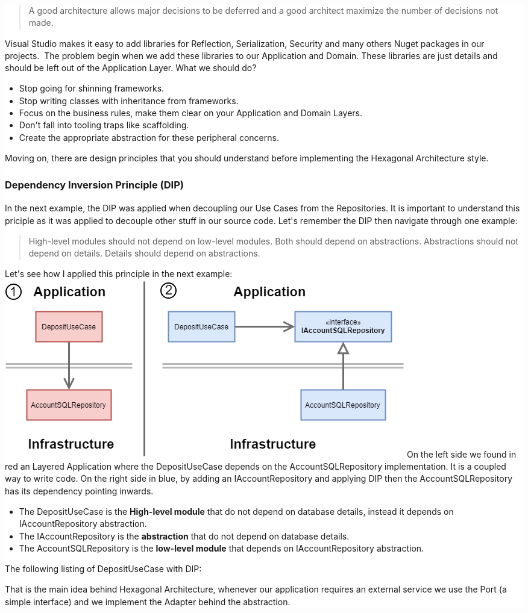 > A good architecture allows major decisions to be deferred and a good architect maximize the number of decisions not made.

Visual Studio makes it easy to add libraries for Reflection, Serialization, Security and many others Nuget packages in our projects.  The problem begin when we add these libraries to our Application and Domain. These libraries are just details and should be left out of the Application Layer. What we should do?

*   Stop going for shinning frameworks.
*   Stop writing classes with inheritance from frameworks.
*   Focus on the business rules, make them clear on your Application and Domain Layers.
*   Don't fall into tooling traps like scaffolding.
*   Create the appropriate abstraction for these peripheral concerns.

Moving on, there are design principles that you should understand before implementing the Hexagonal Architecture style.

### Dependency Inversion Principle (DIP)

In the next example, the DIP was applied when decoupling our Use Cases from the Repositories. It is important to understand this priciple as it was applied to decouple other stuff in our source code. Let's remember the DIP then navigate through one example:  

> High-level modules should not depend on low-level modules. Both should depend on abstractions. Abstractions should not depend on details. Details should depend on abstractions.

Let's see how I applied this principle in the next example: ![](/static/DIP-1-2.png) On the left side we found in red an Layered Application where the DepositUseCase depends on the AccountSQLRepository implementation. It is a coupled way to write code. On the right side in blue, by adding an IAccountRepository and applying DIP then the AccountSQLRepository has its dependency pointing inwards.

*   The DepositUseCase is the **High-level module** that do not depend on database details, instead it depends on IAccountRepository abstraction.
*   The IAccountRepository is the **abstraction** that do not depend on database details.
*   The AccountSQLRepository is the **low-level module** that depends on IAccountRepository abstraction.

The following listing of DepositUseCase with DIP: 

<script src="https://gist.github.com/ivanpaulovich/d8050e2bc3d02a8fcca011d6d17f4831.js"></script>

That is the main idea behind Hexagonal Architecture, whenever our application requires an external service we use the Port (a simple interface) and we implement the Adapter behind the abstraction.

